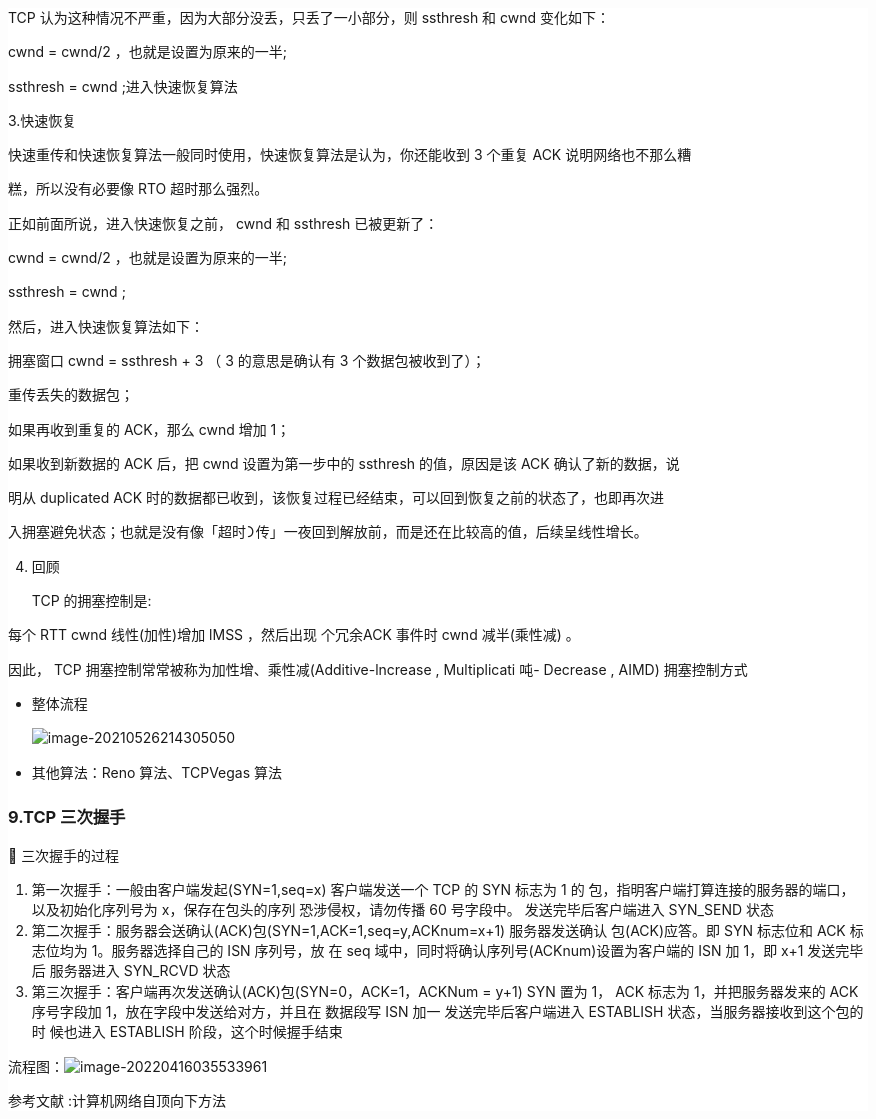 TCP 认为这种情况不严重，因为⼤部分没丢，只丢了⼀⼩部分，则 ssthresh 和 cwnd 变化如下：

cwnd = cwnd/2 ，也就是设置为原来的⼀半;

ssthresh = cwnd ;进⼊快速恢复算法

3.快速恢复

快速重传和快速恢复算法⼀般同时使⽤，快速恢复算法是认为，你还能收到 3 个重复 ACK 说明⽹络也不那么糟

糕，所以没有必要像 RTO 超时那么强烈。

正如前⾯所说，进⼊快速恢复之前， cwnd 和 ssthresh 已被更新了：

cwnd = cwnd/2 ，也就是设置为原来的⼀半;

ssthresh = cwnd ;

然后，进⼊快速恢复算法如下：

拥塞窗⼝ cwnd = ssthresh + 3 （ 3 的意思是确认有 3 个数据包被收到了）；

重传丢失的数据包；

如果再收到重复的 ACK，那么 cwnd 增加 1；

如果收到新数据的 ACK 后，把 cwnd 设置为第⼀步中的 ssthresh 的值，原因是该 ACK 确认了新的数据，说

明从 duplicated ACK 时的数据都已收到，该恢复过程已经结束，可以回到恢复之前的状态了，也即再次进

⼊拥塞避免状态；也就是没有像「超时᯿传」⼀夜回到解放前，⽽是还在⽐较⾼的值，后续呈线性增⻓。



4. 回顾

   TCP 的拥塞控制是:

每个 RTT cwnd 线性(加性)增加 lMSS ，然后出现 个冗余ACK 事件时 cwnd 减半(乘性减) 。

因此， TCP 拥塞控制常常被称为加性增、乘性减(Additive-lncrease , Multiplicati 吨- Decrease , AIMD) 拥塞控制方式 

- 整体流程

  ![image-20210526214305050](C:\Users\ASUS\AppData\Roaming\Typora\typora-user-images\image-20210526214305050.png)

  

- 其他算法：Reno 算法、TCPVegas 算法

### 9.TCP 三次握手 

 三次握手的过程 

1. 第一次握手：一般由客户端发起(SYN=1,seq=x) 客户端发送一个 TCP 的 SYN 标志为 1 的 包，指明客户端打算连接的服务器的端口，以及初始化序列号为 x，保存在包头的序列 恐涉侵权，请勿传播 60 号字段中。 发送完毕后客户端进入 SYN_SEND 状态 
2.  第二次握手：服务器会送确认(ACK)包(SYN=1,ACK=1,seq=y,ACKnum=x+1) 服务器发送确认 包(ACK)应答。即 SYN 标志位和 ACK 标志位均为 1。服务器选择自己的 ISN 序列号，放 在 seq 域中，同时将确认序列号(ACKnum)设置为客户端的 ISN 加 1，即 x+1 发送完毕后 服务器进入 SYN_RCVD 状态 
3.  第三次握手：客户端再次发送确认(ACK)包(SYN=0，ACK=1，ACKNum = y+1) SYN 置为 1， ACK 标志为 1，并把服务器发来的 ACK 序号字段加 1，放在字段中发送给对方，并且在 数据段写 ISN 加一 发送完毕后客户端进入 ESTABLISH 状态，当服务器接收到这个包的时 候也进入 ESTABLISH 阶段，这个时候握手结束

流程图：![image-20220416035533961](/home/cbr/Documents/Blog/chen-boran.github.io/source/_posts/image-20220416035533961.png)

参考文献  :计算机网络自顶向下方法



 
